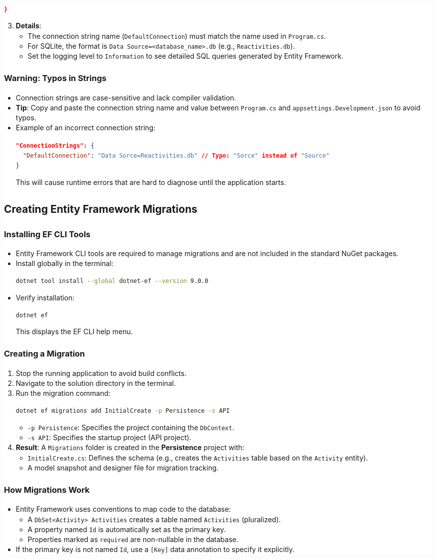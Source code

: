    ```json
   }
   ```
3. **Details**:
   - The connection string name (`DefaultConnection`) must match the name used in `Program.cs`.
   - For SQLite, the format is `Data Source=<database_name>.db` (e.g., `Reactivities.db`).
   - Set the logging level to `Information` to see detailed SQL queries generated by Entity Framework.

### Warning: Typos in Strings
- Connection strings are case-sensitive and lack compiler validation.
- **Tip**: Copy and paste the connection string name and value between `Program.cs` and `appsettings.Development.json` to avoid typos.
- Example of an incorrect connection string:
  ```json
  "ConnectionStrings": {
    "DefaultConnection": "Data Sorce=Reactivities.db" // Typo: "Sorce" instead of "Source"
  }
  ```
  This will cause runtime errors that are hard to diagnose until the application starts.

## Creating Entity Framework Migrations

### Installing EF CLI Tools
- Entity Framework CLI tools are required to manage migrations and are not included in the standard NuGet packages.
- Install globally in the terminal:
  ```bash
  dotnet tool install --global dotnet-ef --version 9.0.0
  ```
- Verify installation:
  ```bash
  dotnet ef
  ```
  This displays the EF CLI help menu.

### Creating a Migration
1. Stop the running application to avoid build conflicts.
2. Navigate to the solution directory in the terminal.
3. Run the migration command:
   ```bash
   dotnet ef migrations add InitialCreate -p Persistence -s API
   ```
   - `-p Persistence`: Specifies the project containing the `DbContext`.
   - `-s API`: Specifies the startup project (API project).
4. **Result**: A `Migrations` folder is created in the **Persistence** project with:
   - `InitialCreate.cs`: Defines the schema (e.g., creates the `Activities` table based on the `Activity` entity).
   - A model snapshot and designer file for migration tracking.

### How Migrations Work
- Entity Framework uses conventions to map code to the database:
  - A `DbSet<Activity> Activities` creates a table named `Activities` (pluralized).
  - A property named `Id` is automatically set as the primary key.
  - Properties marked as `required` are non-nullable in the database.
- If the primary key is not named `Id`, use a `[Key]` data annotation to specify it explicitly.
